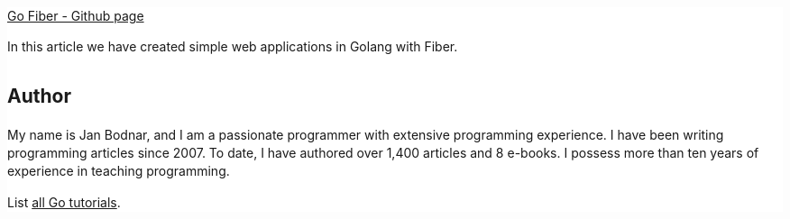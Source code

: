 [Go Fiber - Github page](https://github.com/gofiber/fiber)

In this article we have created simple web applications in Golang with Fiber.

## Author

My name is Jan Bodnar, and I am a passionate programmer with extensive
programming experience. I have been writing programming articles since 2007.
To date, I have authored over 1,400 articles and 8 e-books. I possess more
than ten years of experience in teaching programming.

List [all Go tutorials](/golang/).